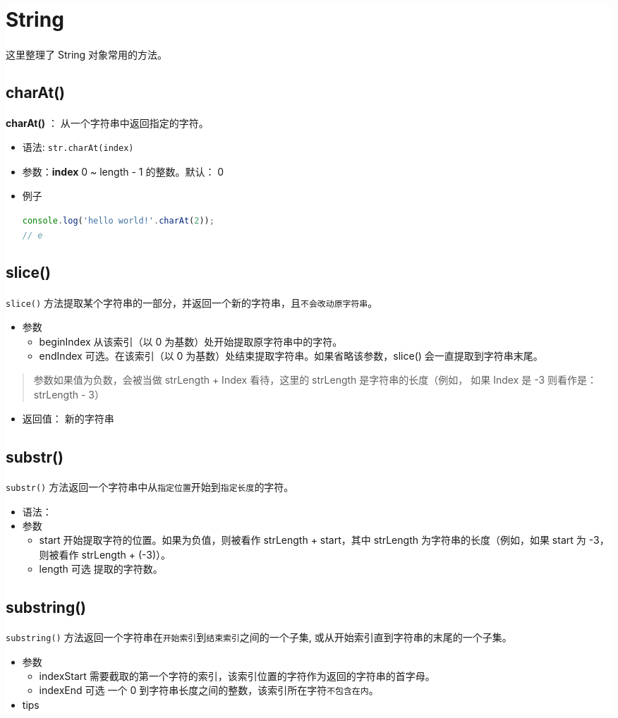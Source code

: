 # String

这里整理了 String 对象常用的方法。

## charAt()

**charAt()** ： 从一个字符串中返回指定的字符。

- 语法: `str.charAt(index)`
- 参数：**index**
  0 ~ length - 1 的整数。默认： 0
- 例子

  ```js
  console.log('hello world!'.charAt(2));
  // e
  ```

## slice()

`slice()` 方法提取某个字符串的一部分，并返回一个新的字符串，且`不会改动原字符串`。

- 参数
  - beginIndex
    从该索引（以 0 为基数）处开始提取原字符串中的字符。
  - endIndex
    可选。在该索引（以 0 为基数）处结束提取字符串。如果省略该参数，slice() 会一直提取到字符串末尾。

> 参数如果值为负数，会被当做 strLength + Index 看待，这里的 strLength 是字符串的长度（例如， 如果 Index 是 -3 则看作是：strLength - 3）

- 返回值： 新的字符串

## substr()

`substr()` 方法返回一个字符串中从`指定位置`开始到`指定长度`的字符。

- 语法：
- 参数
  - start
    开始提取字符的位置。如果为负值，则被看作 strLength + start，其中 strLength 为字符串的长度（例如，如果 start 为 -3，则被看作 strLength + (-3)）。
  - length 可选
    提取的字符数。

## substring()

`substring()` 方法返回一个字符串在`开始索引`到`结束索引`之间的一个子集, 或从开始索引直到字符串的末尾的一个子集。

- 参数
  - indexStart
    需要截取的第一个字符的索引，该索引位置的字符作为返回的字符串的首字母。
  - indexEnd 可选
    一个 0 到字符串长度之间的整数，该索引所在字符`不包含在内`。
- tips
